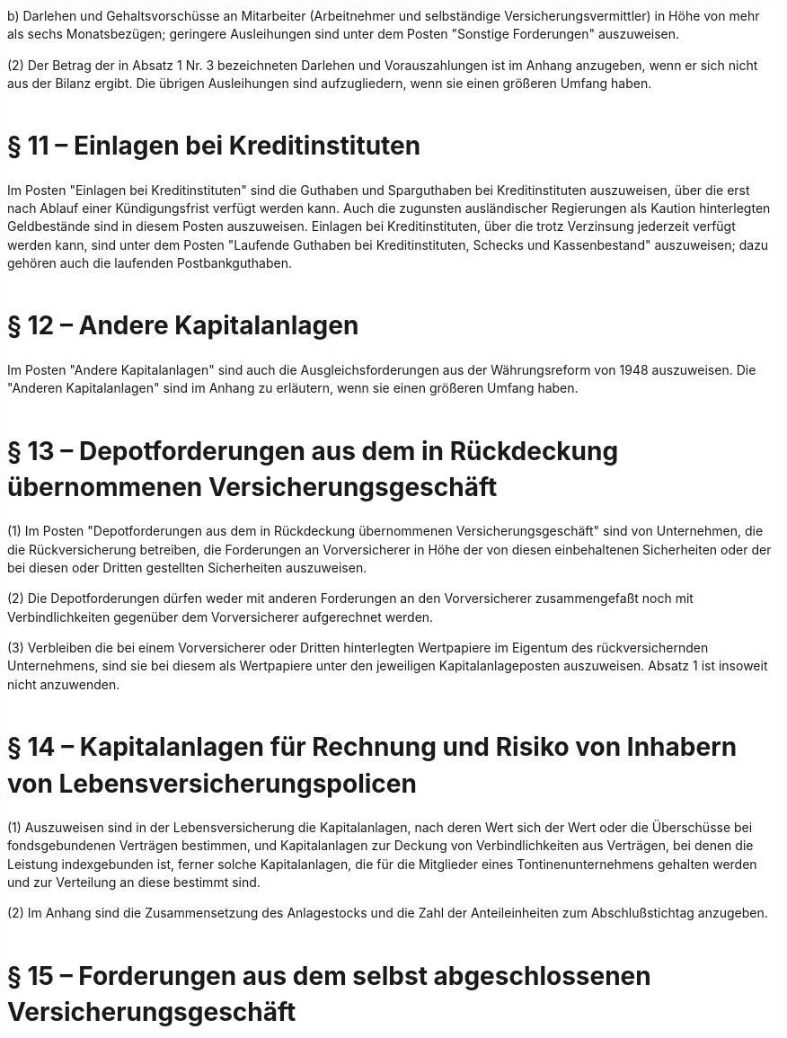 b) Darlehen und Gehaltsvorschüsse an Mitarbeiter (Arbeitnehmer und selbständige Versicherungsvermittler) in Höhe von mehr als sechs Monatsbezügen; geringere Ausleihungen sind unter dem Posten "Sonstige Forderungen" auszuweisen.

(2) Der Betrag der in Absatz 1 Nr. 3 bezeichneten Darlehen und Vorauszahlungen ist im Anhang anzugeben, wenn er sich nicht aus der Bilanz ergibt. Die übrigen Ausleihungen sind aufzugliedern, wenn sie einen größeren Umfang haben.

# § 11 – Einlagen bei Kreditinstituten

Im Posten "Einlagen bei Kreditinstituten" sind die Guthaben und Sparguthaben bei Kreditinstituten auszuweisen, über die erst nach Ablauf einer Kündigungsfrist verfügt werden kann. Auch die zugunsten ausländischer Regierungen als Kaution hinterlegten Geldbestände sind in diesem Posten auszuweisen. Einlagen bei Kreditinstituten, über die trotz Verzinsung jederzeit verfügt werden kann, sind unter dem Posten "Laufende Guthaben bei Kreditinstituten, Schecks und Kassenbestand" auszuweisen; dazu gehören auch die laufenden Postbankguthaben.

# § 12 – Andere Kapitalanlagen

Im Posten "Andere Kapitalanlagen" sind auch die Ausgleichsforderungen aus der Währungsreform von 1948 auszuweisen. Die "Anderen Kapitalanlagen" sind im Anhang zu erläutern, wenn sie einen größeren Umfang haben.

# § 13 – Depotforderungen aus dem in Rückdeckung übernommenen Versicherungsgeschäft

(1) Im Posten "Depotforderungen aus dem in Rückdeckung übernommenen Versicherungsgeschäft" sind von Unternehmen, die die Rückversicherung betreiben, die Forderungen an Vorversicherer in Höhe der von diesen einbehaltenen Sicherheiten oder der bei diesen oder Dritten gestellten Sicherheiten auszuweisen.

(2) Die Depotforderungen dürfen weder mit anderen Forderungen an den Vorversicherer zusammengefaßt noch mit Verbindlichkeiten gegenüber dem Vorversicherer aufgerechnet werden.

(3) Verbleiben die bei einem Vorversicherer oder Dritten hinterlegten Wertpapiere im Eigentum des rückversichernden Unternehmens, sind sie bei diesem als Wertpapiere unter den jeweiligen Kapitalanlageposten auszuweisen. Absatz 1 ist insoweit nicht anzuwenden.

# § 14 – Kapitalanlagen für Rechnung und Risiko von Inhabern von Lebensversicherungspolicen

(1) Auszuweisen sind in der Lebensversicherung die Kapitalanlagen, nach deren Wert sich der Wert oder die Überschüsse bei fondsgebundenen Verträgen bestimmen, und Kapitalanlagen zur Deckung von Verbindlichkeiten aus Verträgen, bei denen die Leistung indexgebunden ist, ferner solche Kapitalanlagen, die für die Mitglieder eines Tontinenunternehmens gehalten werden und zur Verteilung an diese bestimmt sind.

(2) Im Anhang sind die Zusammensetzung des Anlagestocks und die Zahl der Anteileinheiten zum Abschlußstichtag anzugeben.

# § 15 – Forderungen aus dem selbst abgeschlossenen Versicherungsgeschäft
